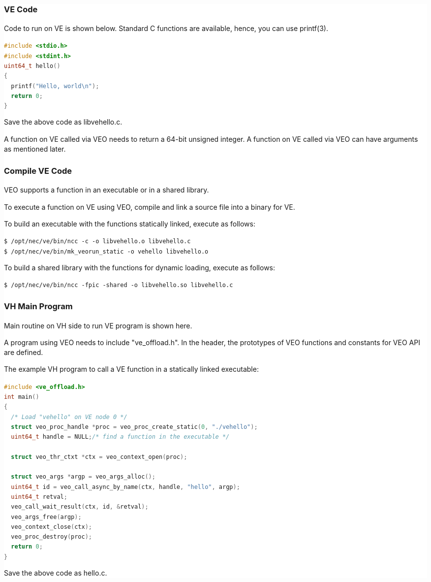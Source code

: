 ### VE Code
Code to run on VE is shown below. Standard C functions are available,
hence, you can use printf(3).

~~~c
#include <stdio.h>
#include <stdint.h>
uint64_t hello()
{
  printf("Hello, world\n");
  return 0;
}
~~~

Save the above code as libvehello.c.

A function on VE called via VEO needs to return a 64-bit unsigned integer.
A function on VE called via VEO can have arguments as mentioned later.

### Compile VE Code
VEO supports a function in an executable or in a shared library.

To execute a function on VE using VEO, compile and link a source file
into a binary for VE.

To build an executable with the functions statically linked, execute as follows:
~~~
$ /opt/nec/ve/bin/ncc -c -o libvehello.o libvehello.c
$ /opt/nec/ve/bin/mk_veorun_static -o vehello libvehello.o
~~~
To build a shared library with the functions for dynamic loading, execute as follows:
~~~
$ /opt/nec/ve/bin/ncc -fpic -shared -o libvehello.so libvehello.c
~~~

### VH Main Program
Main routine on VH side to run VE program is shown here.

A program using VEO needs to include "ve_offload.h".
In the header, the prototypes of VEO functions and constants for
VEO API are defined.

The example VH program to call a VE function in a statically linked executable:
~~~c
#include <ve_offload.h>
int main()
{
  /* Load "vehello" on VE node 0 */
  struct veo_proc_handle *proc = veo_proc_create_static(0, "./vehello");
  uint64_t handle = NULL;/* find a function in the executable */

  struct veo_thr_ctxt *ctx = veo_context_open(proc);

  struct veo_args *argp = veo_args_alloc();
  uint64_t id = veo_call_async_by_name(ctx, handle, "hello", argp);
  uint64_t retval;
  veo_call_wait_result(ctx, id, &retval);
  veo_args_free(argp);
  veo_context_close(ctx);
  veo_proc_destroy(proc);
  return 0;
}
~~~
Save the above code as hello.c.
